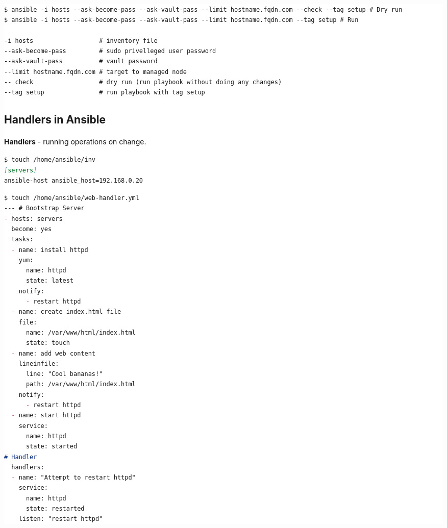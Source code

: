 ```markdown
$ ansible -i hosts --ask-become-pass --ask-vault-pass --limit hostname.fqdn.com --check --tag setup # Dry run
$ ansible -i hosts --ask-become-pass --ask-vault-pass --limit hostname.fqdn.com --tag setup # Run

-i hosts                  # inventory file
--ask-become-pass         # sudo privelleged user password
--ask-vault-pass          # vault password
--limit hostname.fqdn.com # target to managed node
-- check                  # dry run (run playbook without doing any changes)
--tag setup               # run playbook with tag setup
```

## Handlers in Ansible
**Handlers** - running operations on change.

```markdown
$ touch /home/ansible/inv
[servers]
ansible-host ansible_host=192.168.0.20
```

```markdown
$ touch /home/ansible/web-handler.yml
--- # Bootstrap Server
- hosts: servers
  become: yes
  tasks:
  - name: install httpd
    yum:
      name: httpd
      state: latest
    notify:
      - restart httpd
  - name: create index.html file
    file:
      name: /var/www/html/index.html
      state: touch
  - name: add web content
    lineinfile:
      line: "Cool bananas!"
      path: /var/www/html/index.html
    notify:
      - restart httpd
  - name: start httpd
    service:
      name: httpd
      state: started
# Handler
  handlers:
  - name: "Attempt to restart httpd"
    service:
      name: httpd
      state: restarted
    listen: "restart httpd"
```
